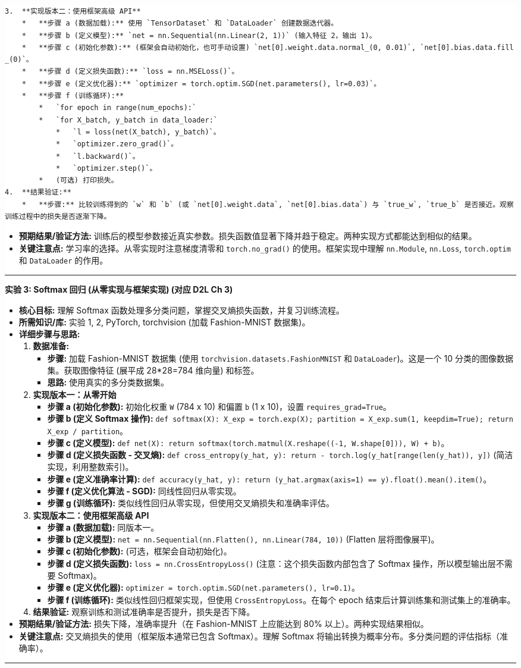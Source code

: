     3.  **实现版本二：使用框架高级 API**
        *   **步骤 a (数据加载):** 使用 `TensorDataset` 和 `DataLoader` 创建数据迭代器。
        *   **步骤 b (定义模型):** `net = nn.Sequential(nn.Linear(2, 1))` (输入特征 2，输出 1)。
        *   **步骤 c (初始化参数):** (框架会自动初始化，也可手动设置) `net[0].weight.data.normal_(0, 0.01)`, `net[0].bias.data.fill_(0)`。
        *   **步骤 d (定义损失函数):** `loss = nn.MSELoss()`。
        *   **步骤 e (定义优化器):** `optimizer = torch.optim.SGD(net.parameters(), lr=0.03)`。
        *   **步骤 f (训练循环):**
            *   `for epoch in range(num_epochs):`
            *   `for X_batch, y_batch in data_loader:`
                *   `l = loss(net(X_batch), y_batch)`。
                *   `optimizer.zero_grad()`。
                *   `l.backward()`。
                *   `optimizer.step()`。
            *   (可选) 打印损失。
    4.  **结果验证:**
        *   **步骤:** 比较训练得到的 `w` 和 `b` (或 `net[0].weight.data`, `net[0].bias.data`) 与 `true_w`, `true_b` 是否接近。观察训练过程中的损失是否逐渐下降。
*   **预期结果/验证方法:** 训练后的模型参数接近真实参数。损失函数值显著下降并趋于稳定。两种实现方式都能达到相似的结果。
*   **关键注意点:** 学习率的选择。从零实现时注意梯度清零和 `torch.no_grad()` 的使用。框架实现中理解 `nn.Module`, `nn.Loss`, `torch.optim` 和 `DataLoader` 的作用。

---

**实验 3: Softmax 回归 (从零实现与框架实现) (对应 D2L Ch 3)**

*   **核心目标:** 理解 Softmax 函数处理多分类问题，掌握交叉熵损失函数，并复习训练流程。
*   **所需知识/库:** 实验 1, 2, PyTorch, torchvision (加载 Fashion-MNIST 数据集)。
*   **详细步骤与思路:**
    1.  **数据准备:**
        *   **步骤:** 加载 Fashion-MNIST 数据集 (使用 `torchvision.datasets.FashionMNIST` 和 `DataLoader`)。这是一个 10 分类的图像数据集。获取图像特征 (展平成 28*28=784 维向量) 和标签。
        *   **思路:** 使用真实的多分类数据集。
    2.  **实现版本一：从零开始**
        *   **步骤 a (初始化参数):** 初始化权重 `W` (784 x 10) 和偏置 `b` (1 x 10)，设置 `requires_grad=True`。
        *   **步骤 b (定义 Softmax 操作):** `def softmax(X): X_exp = torch.exp(X); partition = X_exp.sum(1, keepdim=True); return X_exp / partition`。
        *   **步骤 c (定义模型):** `def net(X): return softmax(torch.matmul(X.reshape((-1, W.shape[0])), W) + b)`。
        *   **步骤 d (定义损失函数 - 交叉熵):** `def cross_entropy(y_hat, y): return - torch.log(y_hat[range(len(y_hat)), y])` (简洁实现，利用整数索引)。
        *   **步骤 e (定义准确率计算):** `def accuracy(y_hat, y): return (y_hat.argmax(axis=1) == y).float().mean().item()`。
        *   **步骤 f (定义优化算法 - SGD):** 同线性回归从零实现。
        *   **步骤 g (训练循环):** 类似线性回归从零实现，但使用交叉熵损失和准确率评估。
    3.  **实现版本二：使用框架高级 API**
        *   **步骤 a (数据加载):** 同版本一。
        *   **步骤 b (定义模型):** `net = nn.Sequential(nn.Flatten(), nn.Linear(784, 10))` (Flatten 层将图像展平)。
        *   **步骤 c (初始化参数):** (可选，框架会自动初始化)。
        *   **步骤 d (定义损失函数):** `loss = nn.CrossEntropyLoss()` (注意：这个损失函数内部包含了 Softmax 操作，所以模型输出层不需要 Softmax)。
        *   **步骤 e (定义优化器):** `optimizer = torch.optim.SGD(net.parameters(), lr=0.1)`。
        *   **步骤 f (训练循环):** 类似线性回归框架实现，但使用 `CrossEntropyLoss`。在每个 epoch 结束后计算训练集和测试集上的准确率。
    4.  **结果验证:** 观察训练和测试准确率是否提升，损失是否下降。
*   **预期结果/验证方法:** 损失下降，准确率提升（在 Fashion-MNIST 上应能达到 80% 以上）。两种实现结果相似。
*   **关键注意点:** 交叉熵损失的使用（框架版本通常已包含 Softmax）。理解 Softmax 将输出转换为概率分布。多分类问题的评估指标（准确率）。

---